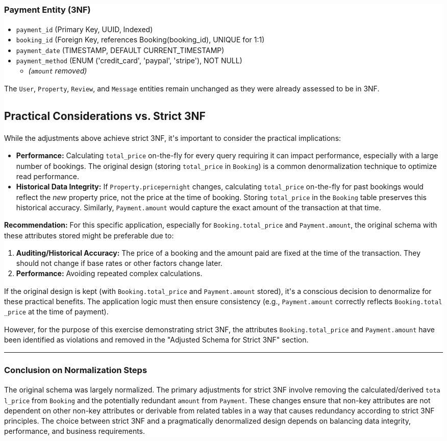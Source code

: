 ### Payment Entity (3NF)

* `payment_id` (Primary Key, UUID, Indexed)
* `booking_id` (Foreign Key, references Booking(booking\_id), UNIQUE for 1:1)
* `payment_date` (TIMESTAMP, DEFAULT CURRENT\_TIMESTAMP)
* `payment_method` (ENUM ('credit\_card', 'paypal', 'stripe'), NOT NULL)
  * *(`amount` removed)*

The `User`, `Property`, `Review`, and `Message` entities remain unchanged as they were already assessed to be in 3NF.

## Practical Considerations vs. Strict 3NF

While the adjustments above achieve strict 3NF, it's important to consider the practical implications:

* **Performance:** Calculating `total_price` on-the-fly for every query requiring it can impact performance, especially with a large number of bookings. The original design (storing `total_price` in `Booking`) is a common denormalization technique to optimize read performance.
* **Historical Data Integrity:** If `Property.pricepernight` changes, calculating `total_price` on-the-fly for past bookings would reflect the *new* property price, not the price at the time of booking. Storing `total_price` in the `Booking` table preserves this historical accuracy. Similarly, `Payment.amount` would capture the exact amount of the transaction at that time.

**Recommendation:**
For this specific application, especially for `Booking.total_price` and `Payment.amount`, the original schema with these attributes stored might be preferable due to:

1. **Auditing/Historical Accuracy:** The price of a booking and the amount paid are fixed at the time of the transaction. They should not change if base rates or other factors change later.
2. **Performance:** Avoiding repeated complex calculations.

If the original design is kept (with `Booking.total_price` and `Payment.amount` stored), it's a conscious decision to denormalize for these practical benefits. The application logic must then ensure consistency (e.g., `Payment.amount` correctly reflects `Booking.total_price` at the time of payment).

However, for the purpose of this exercise demonstrating strict 3NF, the attributes `Booking.total_price` and `Payment.amount` have been identified as violations and removed in the "Adjusted Schema for Strict 3NF" section.

---

### Conclusion on Normalization Steps

The original schema was largely normalized. The primary adjustments for strict 3NF involve removing the calculated/derived `total_price` from `Booking` and the potentially redundant `amount` from `Payment`. These changes ensure that non-key attributes are not dependent on other non-key attributes or derivable from related tables in a way that causes redundancy according to strict 3NF principles. The choice between strict 3NF and a pragmatically denormalized design depends on balancing data integrity, performance, and business requirements.
